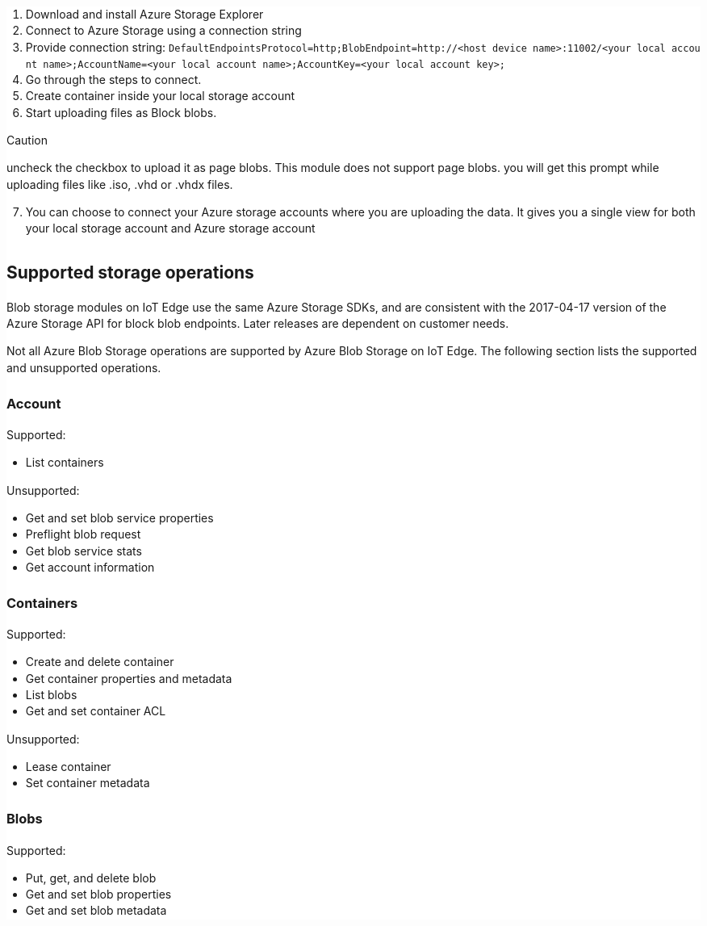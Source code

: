 1. Download and install Azure Storage Explorer
2. Connect to Azure Storage using a connection string
3. Provide connection string: `DefaultEndpointsProtocol=http;BlobEndpoint=http://<host device name>:11002/<your local account name>;AccountName=<your local account name>;AccountKey=<your local account key>;`
4. Go through the steps to connect.
5. Create container inside your local storage account
6. Start uploading files as Block blobs.
> [!CAUTION]
> uncheck the checkbox to upload it as page blobs. This module does not support page blobs. you will get this prompt while uploading files like .iso, .vhd or .vhdx files.

7. You can choose to connect your Azure storage accounts where you are uploading the data. It gives you a single view for both your local storage account and Azure storage account

## Supported storage operations

Blob storage modules on IoT Edge use the same Azure Storage SDKs, and are consistent with the 2017-04-17 version of the Azure Storage API for block blob endpoints. Later releases are dependent on customer needs.

Not all Azure Blob Storage operations are supported by Azure Blob Storage on IoT Edge. The following section lists the supported and unsupported operations.

### Account

Supported: 
* List containers

Unsupported: 
* Get and set blob service properties
* Preflight blob request
* Get blob service stats
* Get account information

### Containers

Supported: 
* Create and delete container
* Get container properties and metadata
* List blobs
* Get and set container ACL

Unsupported:
* Lease container
* Set container metadata

### Blobs

Supported: 
* Put, get, and delete blob
* Get and set blob properties
* Get and set blob metadata
